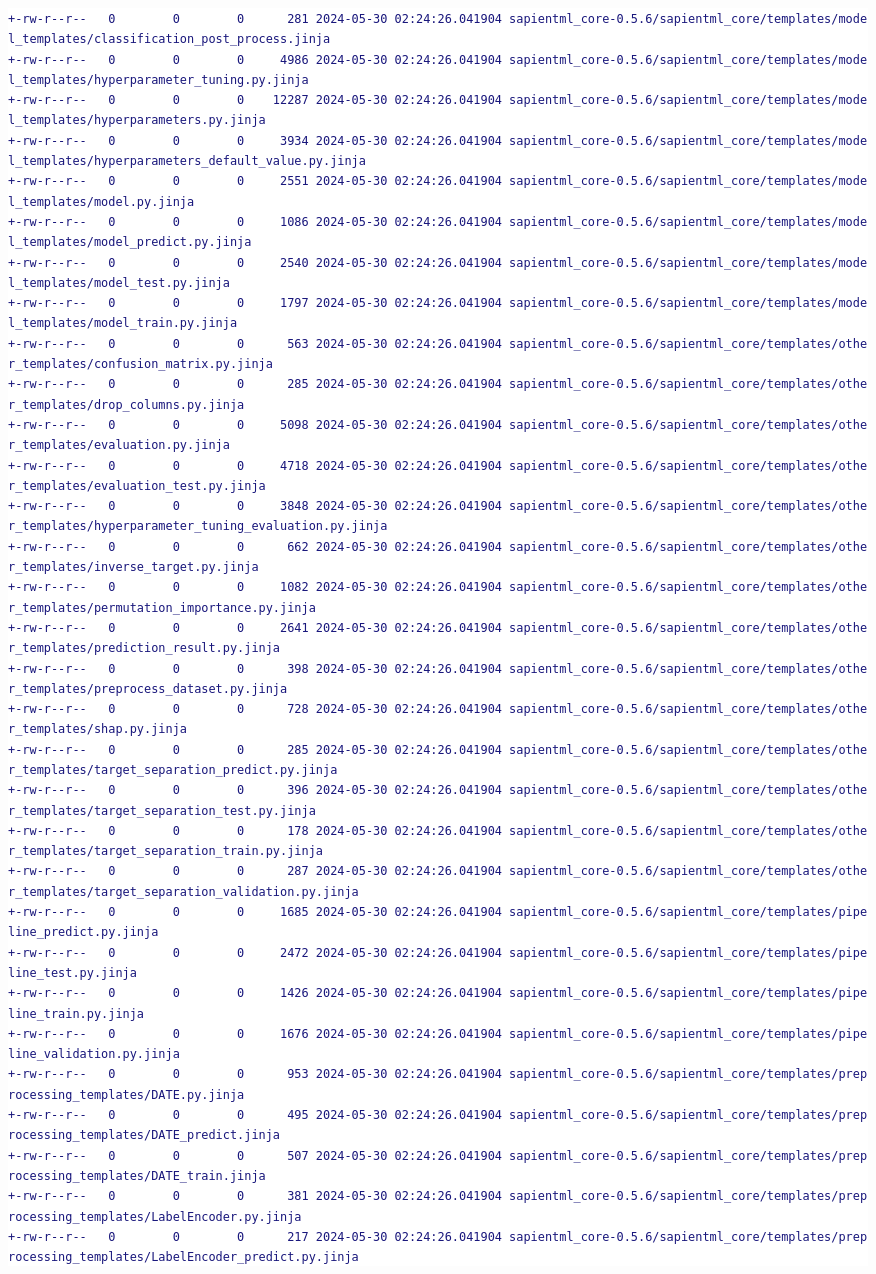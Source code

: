 ```diff
+-rw-r--r--   0        0        0      281 2024-05-30 02:24:26.041904 sapientml_core-0.5.6/sapientml_core/templates/model_templates/classification_post_process.jinja
+-rw-r--r--   0        0        0     4986 2024-05-30 02:24:26.041904 sapientml_core-0.5.6/sapientml_core/templates/model_templates/hyperparameter_tuning.py.jinja
+-rw-r--r--   0        0        0    12287 2024-05-30 02:24:26.041904 sapientml_core-0.5.6/sapientml_core/templates/model_templates/hyperparameters.py.jinja
+-rw-r--r--   0        0        0     3934 2024-05-30 02:24:26.041904 sapientml_core-0.5.6/sapientml_core/templates/model_templates/hyperparameters_default_value.py.jinja
+-rw-r--r--   0        0        0     2551 2024-05-30 02:24:26.041904 sapientml_core-0.5.6/sapientml_core/templates/model_templates/model.py.jinja
+-rw-r--r--   0        0        0     1086 2024-05-30 02:24:26.041904 sapientml_core-0.5.6/sapientml_core/templates/model_templates/model_predict.py.jinja
+-rw-r--r--   0        0        0     2540 2024-05-30 02:24:26.041904 sapientml_core-0.5.6/sapientml_core/templates/model_templates/model_test.py.jinja
+-rw-r--r--   0        0        0     1797 2024-05-30 02:24:26.041904 sapientml_core-0.5.6/sapientml_core/templates/model_templates/model_train.py.jinja
+-rw-r--r--   0        0        0      563 2024-05-30 02:24:26.041904 sapientml_core-0.5.6/sapientml_core/templates/other_templates/confusion_matrix.py.jinja
+-rw-r--r--   0        0        0      285 2024-05-30 02:24:26.041904 sapientml_core-0.5.6/sapientml_core/templates/other_templates/drop_columns.py.jinja
+-rw-r--r--   0        0        0     5098 2024-05-30 02:24:26.041904 sapientml_core-0.5.6/sapientml_core/templates/other_templates/evaluation.py.jinja
+-rw-r--r--   0        0        0     4718 2024-05-30 02:24:26.041904 sapientml_core-0.5.6/sapientml_core/templates/other_templates/evaluation_test.py.jinja
+-rw-r--r--   0        0        0     3848 2024-05-30 02:24:26.041904 sapientml_core-0.5.6/sapientml_core/templates/other_templates/hyperparameter_tuning_evaluation.py.jinja
+-rw-r--r--   0        0        0      662 2024-05-30 02:24:26.041904 sapientml_core-0.5.6/sapientml_core/templates/other_templates/inverse_target.py.jinja
+-rw-r--r--   0        0        0     1082 2024-05-30 02:24:26.041904 sapientml_core-0.5.6/sapientml_core/templates/other_templates/permutation_importance.py.jinja
+-rw-r--r--   0        0        0     2641 2024-05-30 02:24:26.041904 sapientml_core-0.5.6/sapientml_core/templates/other_templates/prediction_result.py.jinja
+-rw-r--r--   0        0        0      398 2024-05-30 02:24:26.041904 sapientml_core-0.5.6/sapientml_core/templates/other_templates/preprocess_dataset.py.jinja
+-rw-r--r--   0        0        0      728 2024-05-30 02:24:26.041904 sapientml_core-0.5.6/sapientml_core/templates/other_templates/shap.py.jinja
+-rw-r--r--   0        0        0      285 2024-05-30 02:24:26.041904 sapientml_core-0.5.6/sapientml_core/templates/other_templates/target_separation_predict.py.jinja
+-rw-r--r--   0        0        0      396 2024-05-30 02:24:26.041904 sapientml_core-0.5.6/sapientml_core/templates/other_templates/target_separation_test.py.jinja
+-rw-r--r--   0        0        0      178 2024-05-30 02:24:26.041904 sapientml_core-0.5.6/sapientml_core/templates/other_templates/target_separation_train.py.jinja
+-rw-r--r--   0        0        0      287 2024-05-30 02:24:26.041904 sapientml_core-0.5.6/sapientml_core/templates/other_templates/target_separation_validation.py.jinja
+-rw-r--r--   0        0        0     1685 2024-05-30 02:24:26.041904 sapientml_core-0.5.6/sapientml_core/templates/pipeline_predict.py.jinja
+-rw-r--r--   0        0        0     2472 2024-05-30 02:24:26.041904 sapientml_core-0.5.6/sapientml_core/templates/pipeline_test.py.jinja
+-rw-r--r--   0        0        0     1426 2024-05-30 02:24:26.041904 sapientml_core-0.5.6/sapientml_core/templates/pipeline_train.py.jinja
+-rw-r--r--   0        0        0     1676 2024-05-30 02:24:26.041904 sapientml_core-0.5.6/sapientml_core/templates/pipeline_validation.py.jinja
+-rw-r--r--   0        0        0      953 2024-05-30 02:24:26.041904 sapientml_core-0.5.6/sapientml_core/templates/preprocessing_templates/DATE.py.jinja
+-rw-r--r--   0        0        0      495 2024-05-30 02:24:26.041904 sapientml_core-0.5.6/sapientml_core/templates/preprocessing_templates/DATE_predict.jinja
+-rw-r--r--   0        0        0      507 2024-05-30 02:24:26.041904 sapientml_core-0.5.6/sapientml_core/templates/preprocessing_templates/DATE_train.jinja
+-rw-r--r--   0        0        0      381 2024-05-30 02:24:26.041904 sapientml_core-0.5.6/sapientml_core/templates/preprocessing_templates/LabelEncoder.py.jinja
+-rw-r--r--   0        0        0      217 2024-05-30 02:24:26.041904 sapientml_core-0.5.6/sapientml_core/templates/preprocessing_templates/LabelEncoder_predict.py.jinja
```